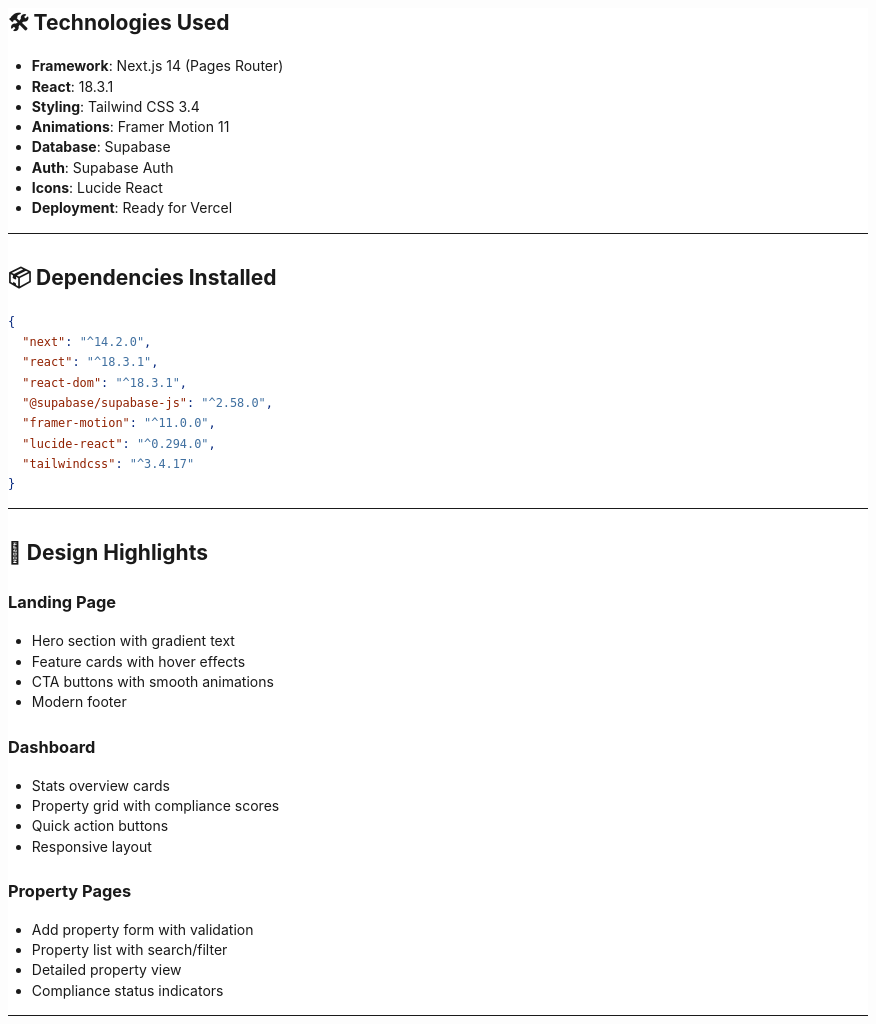 
## 🛠️ Technologies Used

- **Framework**: Next.js 14 (Pages Router)
- **React**: 18.3.1
- **Styling**: Tailwind CSS 3.4
- **Animations**: Framer Motion 11
- **Database**: Supabase
- **Auth**: Supabase Auth
- **Icons**: Lucide React
- **Deployment**: Ready for Vercel

---

## 📦 Dependencies Installed

```json
{
  "next": "^14.2.0",
  "react": "^18.3.1",
  "react-dom": "^18.3.1",
  "@supabase/supabase-js": "^2.58.0",
  "framer-motion": "^11.0.0",
  "lucide-react": "^0.294.0",
  "tailwindcss": "^3.4.17"
}
```

---

## 🎨 Design Highlights

### Landing Page
- Hero section with gradient text
- Feature cards with hover effects
- CTA buttons with smooth animations
- Modern footer

### Dashboard
- Stats overview cards
- Property grid with compliance scores
- Quick action buttons
- Responsive layout

### Property Pages
- Add property form with validation
- Property list with search/filter
- Detailed property view
- Compliance status indicators

---
